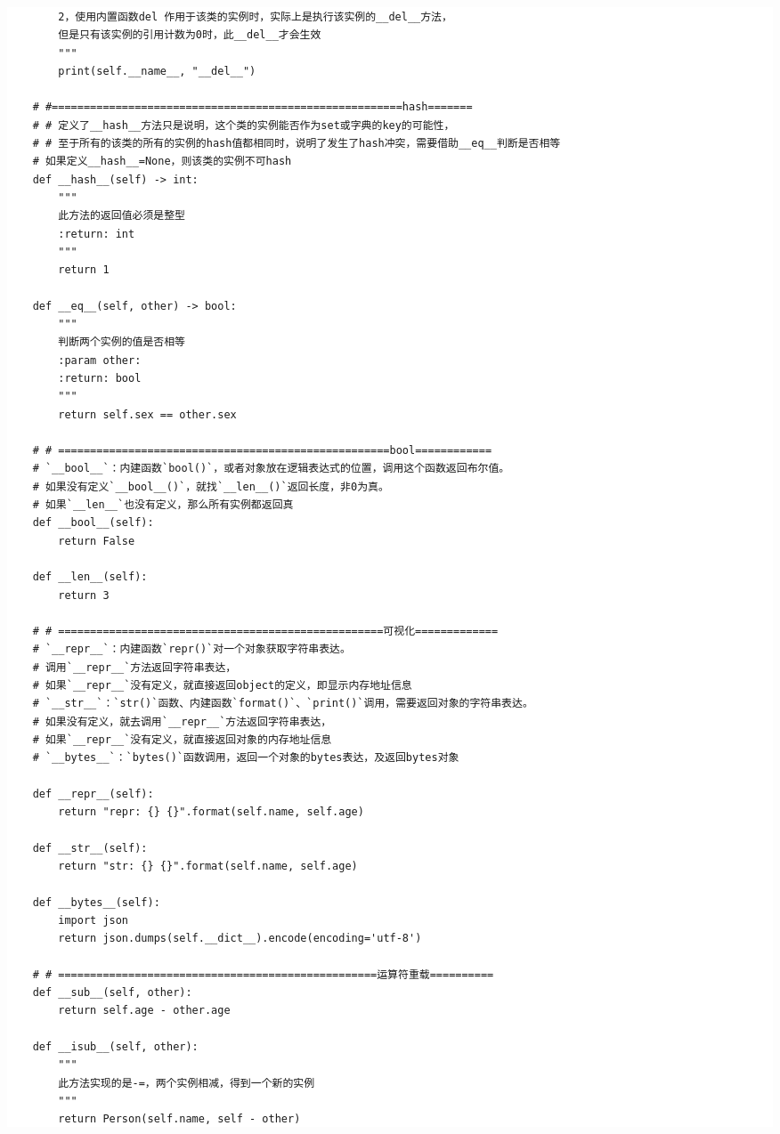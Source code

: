 ```py?title=""
        2，使用内置函数del 作用于该类的实例时，实际上是执行该实例的__del__方法，
        但是只有该实例的引用计数为0时，此__del__才会生效
        """
        print(self.__name__, "__del__")

    # #=======================================================hash=======
    # # 定义了__hash__方法只是说明，这个类的实例能否作为set或字典的key的可能性，
    # # 至于所有的该类的所有的实例的hash值都相同时，说明了发生了hash冲突，需要借助__eq__判断是否相等
    # 如果定义__hash__=None，则该类的实例不可hash
    def __hash__(self) -> int:
        """
        此方法的返回值必须是整型
        :return: int
        """
        return 1

    def __eq__(self, other) -> bool:
        """
        判断两个实例的值是否相等
        :param other:
        :return: bool
        """
        return self.sex == other.sex

    # # ====================================================bool============
    # `__bool__`：内建函数`bool()`，或者对象放在逻辑表达式的位置，调用这个函数返回布尔值。
    # 如果没有定义`__bool__()`，就找`__len__()`返回长度，非0为真。
    # 如果`__len__`也没有定义，那么所有实例都返回真
    def __bool__(self):
        return False

    def __len__(self):
        return 3

    # # ===================================================可视化=============
    # `__repr__`：内建函数`repr()`对一个对象获取字符串表达。
    # 调用`__repr__`方法返回字符串表达，
    # 如果`__repr__`没有定义，就直接返回object的定义，即显示内存地址信息
    # `__str__`：`str()`函数、内建函数`format()`、`print()`调用，需要返回对象的字符串表达。
    # 如果没有定义，就去调用`__repr__`方法返回字符串表达，
    # 如果`__repr__`没有定义，就直接返回对象的内存地址信息
    # `__bytes__`：`bytes()`函数调用，返回一个对象的bytes表达，及返回bytes对象

    def __repr__(self):
        return "repr: {} {}".format(self.name, self.age)

    def __str__(self):
        return "str: {} {}".format(self.name, self.age)

    def __bytes__(self):
        import json
        return json.dumps(self.__dict__).encode(encoding='utf-8')

    # # ==================================================运算符重载==========
    def __sub__(self, other):
        return self.age - other.age

    def __isub__(self, other):
        """
        此方法实现的是-=，两个实例相减，得到一个新的实例
        """
        return Person(self.name, self - other)

```